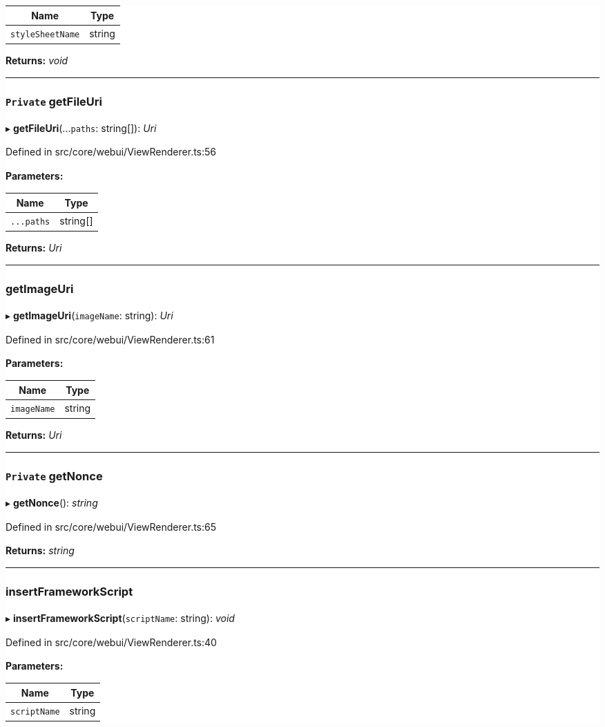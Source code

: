 Name | Type |
------ | ------ |
`styleSheetName` | string |

**Returns:** *void*

___

### `Private` getFileUri

▸ **getFileUri**(...`paths`: string[]): *Uri*

Defined in src/core/webui/ViewRenderer.ts:56

**Parameters:**

Name | Type |
------ | ------ |
`...paths` | string[] |

**Returns:** *Uri*

___

###  getImageUri

▸ **getImageUri**(`imageName`: string): *Uri*

Defined in src/core/webui/ViewRenderer.ts:61

**Parameters:**

Name | Type |
------ | ------ |
`imageName` | string |

**Returns:** *Uri*

___

### `Private` getNonce

▸ **getNonce**(): *string*

Defined in src/core/webui/ViewRenderer.ts:65

**Returns:** *string*

___

###  insertFrameworkScript

▸ **insertFrameworkScript**(`scriptName`: string): *void*

Defined in src/core/webui/ViewRenderer.ts:40

**Parameters:**

Name | Type |
------ | ------ |
`scriptName` | string |
